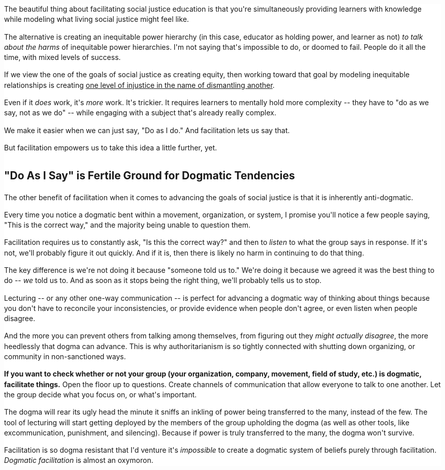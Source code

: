 The beautiful thing about facilitating social justice education is that you're simultaneously providing learners with knowledge while modeling what living social justice might feel like.

The alternative is creating an inequitable power hierarchy (in this case, educator as holding power, and learner as not) _to talk about the harms_ of inequitable power hierarchies. I'm not saying that's impossible to do, or doomed to fail. People do it all the time, with mixed levels of success. 

If we view the one of the goals of social justice as creating equity, then working toward that goal by modeling inequitable relationships is creating [one level of injustice in the name of dismantling another](https://www.itspronouncedmetrosexual.com/2019/05/justifying-injustice-for-social-justice/). 

Even if it _does_ work, it's _more_ work. It's trickier. It requires learners to mentally hold more complexity -- they have to "do as we say, not as we do" -- while engaging with a subject that's already really complex.

We make it easier when we can just say, "Do as I do." And facilitation lets us say that.

But facilitation empowers us to take this idea a little further, yet.

## "Do As I Say" is Fertile Ground for Dogmatic Tendencies

The other benefit of facilitation when it comes to advancing the goals of social justice is that it is inherently anti-dogmatic.

Every time you notice a dogmatic bent within a movement, organization, or system, I promise you'll notice a few people saying, "This is the correct way," and the majority being unable to question them.

Facilitation requires us to constantly ask, "Is this the correct way?" and then to _listen_ to what the group says in response. If it's not, we'll probably figure it out quickly. And if it is, then there is likely no harm in continuing to do that thing. 

The key difference is we're not doing it because "someone told us to." We're doing it because we agreed it was the best thing to do -- _we_ told us to. And as soon as it stops being the right thing, we'll probably tells us to stop.

Lecturing -- or any other one-way communication -- is perfect for advancing a dogmatic way of thinking about things because you don't have to reconcile your inconsistencies, or provide evidence when people don't agree, or even listen when people disagree. 

And the more you can prevent others from talking among themselves, from figuring out they _might actually disagree_, the more heedlessly that dogma can advance. This is why authoritarianism is so tightly connected with shutting down organizing, or community in non-sanctioned ways.

**If you want to check whether or not your group (your organization, company, movement, field of study, etc.) is dogmatic, facilitate things.** Open the floor up to questions. Create channels of communication that allow everyone to talk to one another. Let the group decide what you focus on, or what's important. 

The dogma will rear its ugly head the minute it sniffs an inkling of power being transferred to the many, instead of the few. The tool of lecturing will start getting deployed by the members of the group upholding the dogma (as well as other tools, like excommunication, punishment, and silencing). Because if power is truly transferred to the many, the dogma won't survive.

Facilitation is so dogma resistant that I'd venture it's _impossible_ to create a dogmatic system of beliefs purely through facilitation. _Dogmatic facilitation_ is almost an oxymoron.
